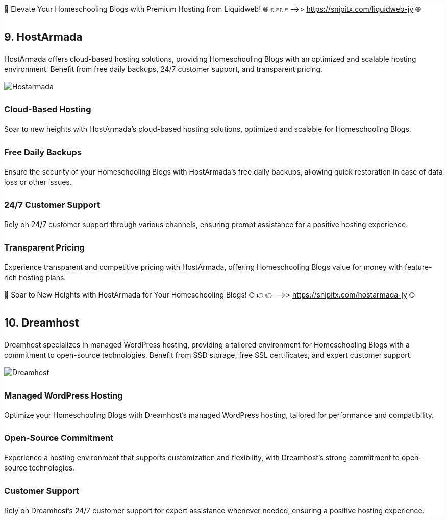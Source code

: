 🚀 Elevate Your Homeschooling Blogs with Premium Hosting from Liquidweb! 🌐
👉👉 -->> https://snipitx.com/liquidweb-jy 🌐

## 9. HostArmada

HostArmada offers cloud-based hosting solutions, providing Homeschooling Blogs with an optimized and scalable hosting environment. Benefit from free daily backups, 24/7 customer support, and transparent pricing.

![Hostarmada](https://i.imgur.com/KFbdf3o.jpeg "Hostarmada Hosting")

### Cloud-Based Hosting
Soar to new heights with HostArmada’s cloud-based hosting solutions, optimized and scalable for Homeschooling Blogs.

### Free Daily Backups
Ensure the security of your Homeschooling Blogs with HostArmada’s free daily backups, allowing quick restoration in case of data loss or other issues.

### 24/7 Customer Support
Rely on 24/7 customer support through various channels, ensuring prompt assistance for a positive hosting experience.

### Transparent Pricing
Experience transparent and competitive pricing with HostArmada, offering Homeschooling Blogs value for money with feature-rich hosting plans.

🚀 Soar to New Heights with HostArmada for Your Homeschooling Blogs! 🌐
👉👉 -->> https://snipitx.com/hostarmada-jy 🌐

## 10. Dreamhost

Dreamhost specializes in managed WordPress hosting, providing a tailored environment for Homeschooling Blogs with a commitment to open-source technologies. Benefit from SSD storage, free SSL certificates, and expert customer support.

![Dreamhost](https://i.imgur.com/rXIg8ip.jpeg "Dreamhost Hosting")

### Managed WordPress Hosting
Optimize your Homeschooling Blogs with Dreamhost’s managed WordPress hosting, tailored for performance and compatibility.

### Open-Source Commitment
Experience a hosting environment that supports customization and flexibility, with Dreamhost’s strong commitment to open-source technologies.

### Customer Support
Rely on Dreamhost’s 24/7 customer support for expert assistance whenever needed, ensuring a positive hosting experience.
